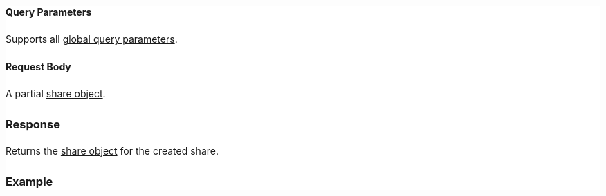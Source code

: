 #### Query Parameters

Supports all [global query parameters](/reference/query).

#### Request Body

A partial [share object](#the-share-object).

### Response

Returns the [share object](#the-share-object) for the created share.

### Example

<SnippetToggler :choices="['REST', 'GraphQL', 'SDK']" label="API">
<template #rest>

`POST /shares`

```json
{
	"name": "External Review",
	"collection": "articles",
	"item": "15",
	"max_uses": "5"
}
```

</template>
<template #graphql>

`POST /graphql/system`

```graphql
mutation {
	create_shares_item(data: { name: "External Review", collection: "articles", item: "15", max_uses: "5" }) {
		id
		name
		collection
		item
	}
}
```

</template>
<template #sdk>

```js
import { createDirectus } from '@directus/sdk';
import { rest, createShare } from '@directus/sdk/rest';

const client = createDirectus('https://directus.example.com').with(rest());

const result = await client.request(
	createShare({
		name: 'External Review',
		collection: 'articles',
		item: '22',
		max_uses: '5',
	})
);
```
